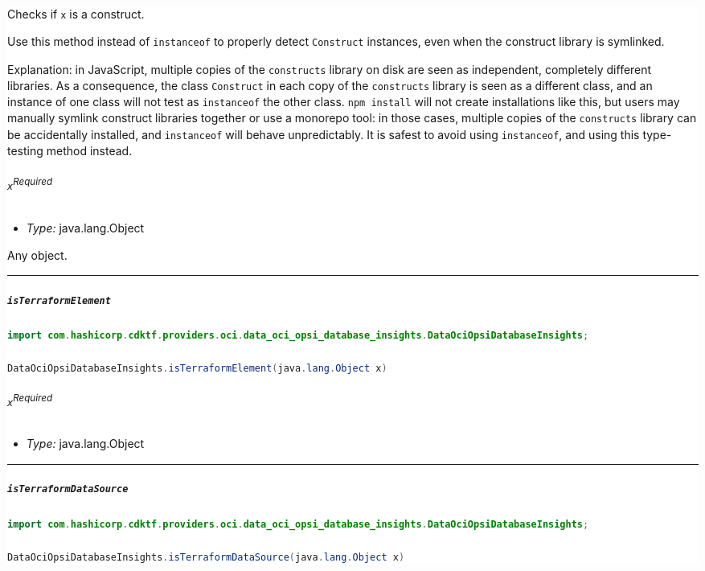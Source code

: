 Checks if `x` is a construct.

Use this method instead of `instanceof` to properly detect `Construct`
instances, even when the construct library is symlinked.

Explanation: in JavaScript, multiple copies of the `constructs` library on
disk are seen as independent, completely different libraries. As a
consequence, the class `Construct` in each copy of the `constructs` library
is seen as a different class, and an instance of one class will not test as
`instanceof` the other class. `npm install` will not create installations
like this, but users may manually symlink construct libraries together or
use a monorepo tool: in those cases, multiple copies of the `constructs`
library can be accidentally installed, and `instanceof` will behave
unpredictably. It is safest to avoid using `instanceof`, and using
this type-testing method instead.

###### `x`<sup>Required</sup> <a name="x" id="rhizo-co-terraform-provider-oci.dataOciOpsiDatabaseInsights.DataOciOpsiDatabaseInsights.isConstruct.parameter.x"></a>

- *Type:* java.lang.Object

Any object.

---

##### `isTerraformElement` <a name="isTerraformElement" id="rhizo-co-terraform-provider-oci.dataOciOpsiDatabaseInsights.DataOciOpsiDatabaseInsights.isTerraformElement"></a>

```java
import com.hashicorp.cdktf.providers.oci.data_oci_opsi_database_insights.DataOciOpsiDatabaseInsights;

DataOciOpsiDatabaseInsights.isTerraformElement(java.lang.Object x)
```

###### `x`<sup>Required</sup> <a name="x" id="rhizo-co-terraform-provider-oci.dataOciOpsiDatabaseInsights.DataOciOpsiDatabaseInsights.isTerraformElement.parameter.x"></a>

- *Type:* java.lang.Object

---

##### `isTerraformDataSource` <a name="isTerraformDataSource" id="rhizo-co-terraform-provider-oci.dataOciOpsiDatabaseInsights.DataOciOpsiDatabaseInsights.isTerraformDataSource"></a>

```java
import com.hashicorp.cdktf.providers.oci.data_oci_opsi_database_insights.DataOciOpsiDatabaseInsights;

DataOciOpsiDatabaseInsights.isTerraformDataSource(java.lang.Object x)
```
